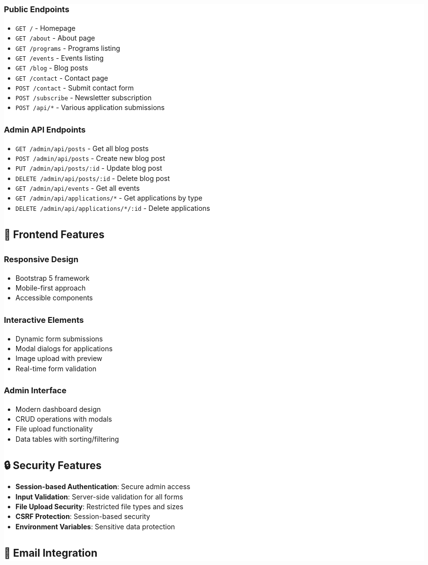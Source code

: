 ### Public Endpoints
- `GET /` - Homepage
- `GET /about` - About page
- `GET /programs` - Programs listing
- `GET /events` - Events listing
- `GET /blog` - Blog posts
- `GET /contact` - Contact page
- `POST /contact` - Submit contact form
- `POST /subscribe` - Newsletter subscription
- `POST /api/*` - Various application submissions

### Admin API Endpoints
- `GET /admin/api/posts` - Get all blog posts
- `POST /admin/api/posts` - Create new blog post
- `PUT /admin/api/posts/:id` - Update blog post
- `DELETE /admin/api/posts/:id` - Delete blog post
- `GET /admin/api/events` - Get all events
- `GET /admin/api/applications/*` - Get applications by type
- `DELETE /admin/api/applications/*/:id` - Delete applications

## 🎨 Frontend Features

### Responsive Design
- Bootstrap 5 framework
- Mobile-first approach
- Accessible components

### Interactive Elements
- Dynamic form submissions
- Modal dialogs for applications
- Image upload with preview
- Real-time form validation

### Admin Interface
- Modern dashboard design
- CRUD operations with modals
- File upload functionality
- Data tables with sorting/filtering

## 🔒 Security Features

- **Session-based Authentication**: Secure admin access
- **Input Validation**: Server-side validation for all forms
- **File Upload Security**: Restricted file types and sizes
- **CSRF Protection**: Session-based security
- **Environment Variables**: Sensitive data protection

## 📧 Email Integration
